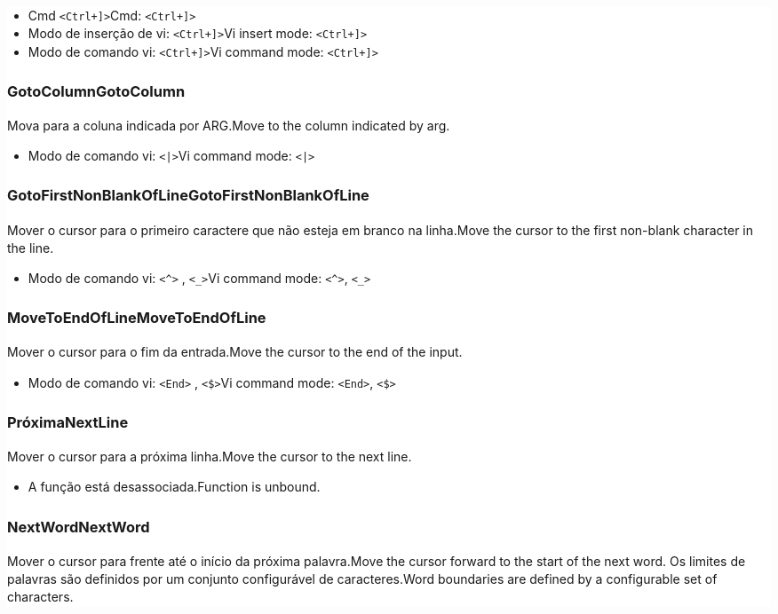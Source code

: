 - <span data-ttu-id="f1346-512">Cmd `<Ctrl+]>`</span><span class="sxs-lookup"><span data-stu-id="f1346-512">Cmd: `<Ctrl+]>`</span></span>
- <span data-ttu-id="f1346-513">Modo de inserção de vi: `<Ctrl+]>`</span><span class="sxs-lookup"><span data-stu-id="f1346-513">Vi insert mode: `<Ctrl+]>`</span></span>
- <span data-ttu-id="f1346-514">Modo de comando vi: `<Ctrl+]>`</span><span class="sxs-lookup"><span data-stu-id="f1346-514">Vi command mode: `<Ctrl+]>`</span></span>

### <a name="gotocolumn"></a><span data-ttu-id="f1346-515">GotoColumn</span><span class="sxs-lookup"><span data-stu-id="f1346-515">GotoColumn</span></span>

<span data-ttu-id="f1346-516">Mova para a coluna indicada por ARG.</span><span class="sxs-lookup"><span data-stu-id="f1346-516">Move to the column indicated by arg.</span></span>

- <span data-ttu-id="f1346-517">Modo de comando vi: `<|>`</span><span class="sxs-lookup"><span data-stu-id="f1346-517">Vi command mode: `<|>`</span></span>

### <a name="gotofirstnonblankofline"></a><span data-ttu-id="f1346-518">GotoFirstNonBlankOfLine</span><span class="sxs-lookup"><span data-stu-id="f1346-518">GotoFirstNonBlankOfLine</span></span>

<span data-ttu-id="f1346-519">Mover o cursor para o primeiro caractere que não esteja em branco na linha.</span><span class="sxs-lookup"><span data-stu-id="f1346-519">Move the cursor to the first non-blank character in the line.</span></span>

- <span data-ttu-id="f1346-520">Modo de comando vi: `<^>` , `<_>`</span><span class="sxs-lookup"><span data-stu-id="f1346-520">Vi command mode: `<^>`, `<_>`</span></span>

### <a name="movetoendofline"></a><span data-ttu-id="f1346-521">MoveToEndOfLine</span><span class="sxs-lookup"><span data-stu-id="f1346-521">MoveToEndOfLine</span></span>

<span data-ttu-id="f1346-522">Mover o cursor para o fim da entrada.</span><span class="sxs-lookup"><span data-stu-id="f1346-522">Move the cursor to the end of the input.</span></span>

- <span data-ttu-id="f1346-523">Modo de comando vi: `<End>` , `<$>`</span><span class="sxs-lookup"><span data-stu-id="f1346-523">Vi command mode: `<End>`, `<$>`</span></span>

### <a name="nextline"></a><span data-ttu-id="f1346-524">Próxima</span><span class="sxs-lookup"><span data-stu-id="f1346-524">NextLine</span></span>

<span data-ttu-id="f1346-525">Mover o cursor para a próxima linha.</span><span class="sxs-lookup"><span data-stu-id="f1346-525">Move the cursor to the next line.</span></span>

- <span data-ttu-id="f1346-526">A função está desassociada.</span><span class="sxs-lookup"><span data-stu-id="f1346-526">Function is unbound.</span></span>

### <a name="nextword"></a><span data-ttu-id="f1346-527">NextWord</span><span class="sxs-lookup"><span data-stu-id="f1346-527">NextWord</span></span>

<span data-ttu-id="f1346-528">Mover o cursor para frente até o início da próxima palavra.</span><span class="sxs-lookup"><span data-stu-id="f1346-528">Move the cursor forward to the start of the next word.</span></span> <span data-ttu-id="f1346-529">Os limites de palavras são definidos por um conjunto configurável de caracteres.</span><span class="sxs-lookup"><span data-stu-id="f1346-529">Word boundaries are defined by a configurable set of characters.</span></span>
